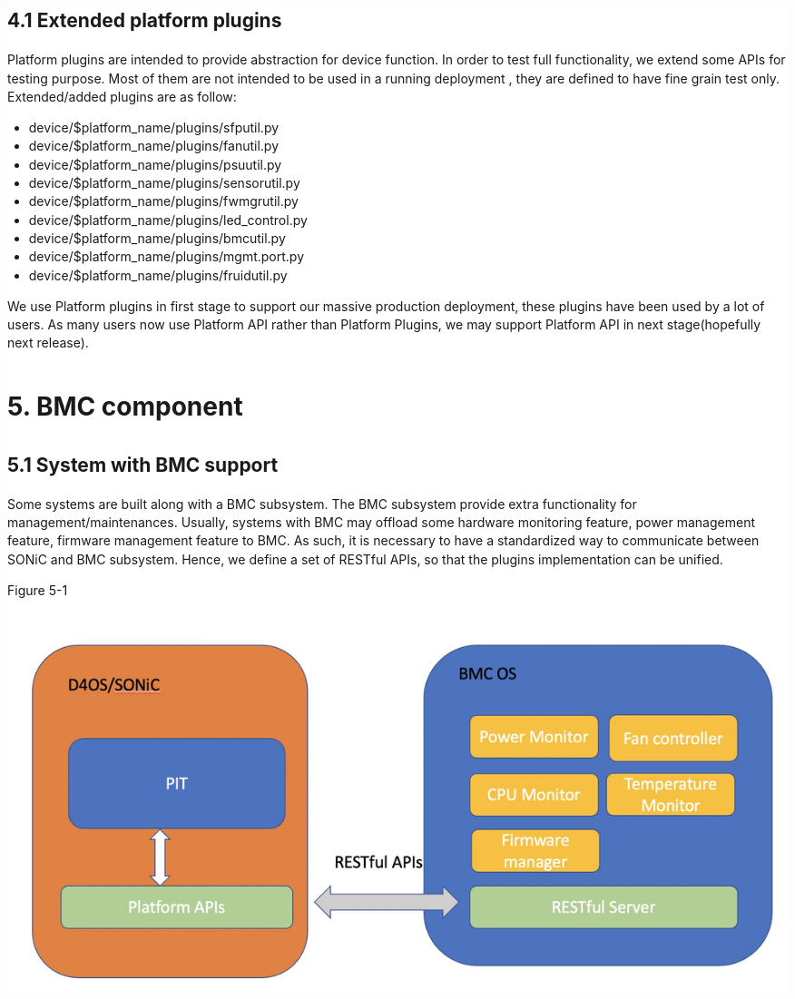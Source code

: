 ## 4.1 Extended platform plugins

Platform plugins are intended to provide abstraction for device function. In order to test full functionality, we extend some APIs for testing purpose. Most of them are not intended to be used in a running deployment , they are defined to have fine grain test only. Extended/added plugins are as follow:

* device/$platform_name/plugins/sfputil.py
* device/$platform_name/plugins/fanutil.py
* device/$platform_name/plugins/psuutil.py
* device/$platform_name/plugins/sensorutil.py
* device/$platform_name/plugins/fwmgrutil.py
* device/$platform_name/plugins/led_control.py
* device/$platform_name/plugins/bmcutil.py
* device/$platform_name/plugins/mgmt.port.py
* device/$platform_name/plugins/fruidutil.py

We use Platform plugins in first stage to support our massive production deployment, these plugins have been used by a lot of users. As many users now use Platform API rather than Platform Plugins, we may support Platform API in next stage(hopefully next release).

# 5. BMC component

## 5.1 System with BMC support

Some systems are built along with a BMC subsystem. The BMC subsystem provide extra functionality for management/maintenances. Usually, systems with BMC may offload some hardware monitoring feature, power management feature, firmware management feature to BMC. As such, it is necessary to have a standardized way to communicate between SONiC and BMC subsystem. Hence, we define a set of RESTful APIs, so that the plugins implementation can be unified.

Figure 5-1
![](images/PIT_BMC_component.png)
